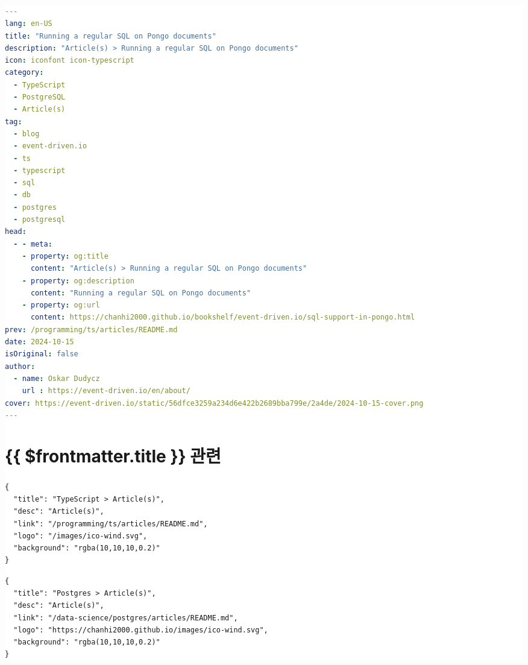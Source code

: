 ```yaml
---
lang: en-US
title: "Running a regular SQL on Pongo documents"
description: "Article(s) > Running a regular SQL on Pongo documents"
icon: iconfont icon-typescript
category:
  - TypeScript
  - PostgreSQL
  - Article(s)
tag:
  - blog
  - event-driven.io
  - ts
  - typescript
  - sql
  - db
  - postgres
  - postgresql
head:
  - - meta:
    - property: og:title
      content: "Article(s) > Running a regular SQL on Pongo documents"
    - property: og:description
      content: "Running a regular SQL on Pongo documents"
    - property: og:url
      content: https://chanhi2000.github.io/bookshelf/event-driven.io/sql-support-in-pongo.html
prev: /programming/ts/articles/README.md
date: 2024-10-15
isOriginal: false
author:
  - name: Oskar Dudycz
    url : https://event-driven.io/en/about/
cover: https://event-driven.io/static/56dfce3259a234d6e422b2689bba799e/2a4de/2024-10-15-cover.png
---
```


# {{ $frontmatter.title }} 관련

```component VPCard
{
  "title": "TypeScript > Article(s)",
  "desc": "Article(s)",
  "link": "/programming/ts/articles/README.md",
  "logo": "/images/ico-wind.svg",
  "background": "rgba(10,10,10,0.2)"
}
```

```component VPCard
{
  "title": "Postgres > Article(s)",
  "desc": "Article(s)",
  "link": "/data-science/postgres/articles/README.md",
  "logo": "https://chanhi2000.github.io/images/ico-wind.svg",
  "background": "rgba(10,10,10,0.2)"
}
```
